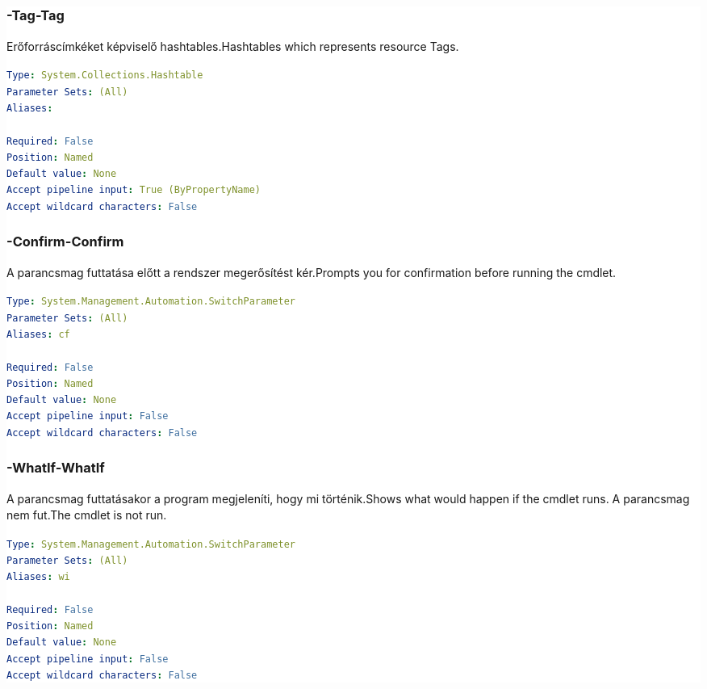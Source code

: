 ### <span data-ttu-id="c4629-144">-Tag</span><span class="sxs-lookup"><span data-stu-id="c4629-144">-Tag</span></span>
<span data-ttu-id="c4629-145">Erőforráscímkéket képviselő hashtables.</span><span class="sxs-lookup"><span data-stu-id="c4629-145">Hashtables which represents resource Tags.</span></span>

```yaml
Type: System.Collections.Hashtable
Parameter Sets: (All)
Aliases:

Required: False
Position: Named
Default value: None
Accept pipeline input: True (ByPropertyName)
Accept wildcard characters: False
```

### <span data-ttu-id="c4629-146">-Confirm</span><span class="sxs-lookup"><span data-stu-id="c4629-146">-Confirm</span></span>
<span data-ttu-id="c4629-147">A parancsmag futtatása előtt a rendszer megerősítést kér.</span><span class="sxs-lookup"><span data-stu-id="c4629-147">Prompts you for confirmation before running the cmdlet.</span></span>

```yaml
Type: System.Management.Automation.SwitchParameter
Parameter Sets: (All)
Aliases: cf

Required: False
Position: Named
Default value: None
Accept pipeline input: False
Accept wildcard characters: False
```

### <span data-ttu-id="c4629-148">-WhatIf</span><span class="sxs-lookup"><span data-stu-id="c4629-148">-WhatIf</span></span>
<span data-ttu-id="c4629-149">A parancsmag futtatásakor a program megjeleníti, hogy mi történik.</span><span class="sxs-lookup"><span data-stu-id="c4629-149">Shows what would happen if the cmdlet runs.</span></span>
<span data-ttu-id="c4629-150">A parancsmag nem fut.</span><span class="sxs-lookup"><span data-stu-id="c4629-150">The cmdlet is not run.</span></span>

```yaml
Type: System.Management.Automation.SwitchParameter
Parameter Sets: (All)
Aliases: wi

Required: False
Position: Named
Default value: None
Accept pipeline input: False
Accept wildcard characters: False
```
